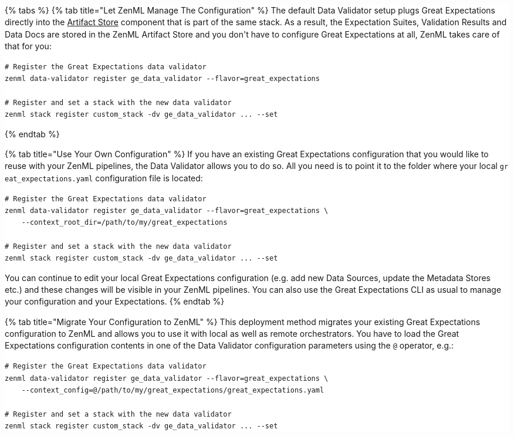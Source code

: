 {% tabs %}
{% tab title="Let ZenML Manage The Configuration" %}
The default Data Validator setup plugs Great Expectations directly into
the [Artifact Store](../artifact-stores/artifact-stores.md) component that is part of the same stack. As a result, the
Expectation Suites, Validation Results and Data Docs are stored in the ZenML Artifact Store and you don't have to
configure Great Expectations at all, ZenML takes care of that for you:

```shell
# Register the Great Expectations data validator
zenml data-validator register ge_data_validator --flavor=great_expectations

# Register and set a stack with the new data validator
zenml stack register custom_stack -dv ge_data_validator ... --set
```

{% endtab %}

{% tab title="Use Your Own Configuration" %}
If you have an existing Great Expectations configuration that you would like to reuse with your ZenML pipelines, the
Data Validator allows you to do so. All you need is to point it to the folder where your local `great_expectations.yaml`
configuration file is located:

```shell
# Register the Great Expectations data validator
zenml data-validator register ge_data_validator --flavor=great_expectations \
    --context_root_dir=/path/to/my/great_expectations

# Register and set a stack with the new data validator
zenml stack register custom_stack -dv ge_data_validator ... --set
```

You can continue to edit your local Great Expectations configuration (e.g. add new Data Sources, update the Metadata
Stores etc.) and these changes will be visible in your ZenML pipelines. You can also use the Great Expectations CLI as
usual to manage your configuration and your Expectations.
{% endtab %}

{% tab title="Migrate Your Configuration to ZenML" %}
This deployment method migrates your existing Great Expectations configuration to ZenML and allows you to use it with
local as well as remote orchestrators. You have to load the Great Expectations configuration contents in one of the Data
Validator configuration parameters using the `@` operator, e.g.:

```shell
# Register the Great Expectations data validator
zenml data-validator register ge_data_validator --flavor=great_expectations \
    --context_config=@/path/to/my/great_expectations/great_expectations.yaml

# Register and set a stack with the new data validator
zenml stack register custom_stack -dv ge_data_validator ... --set
```
